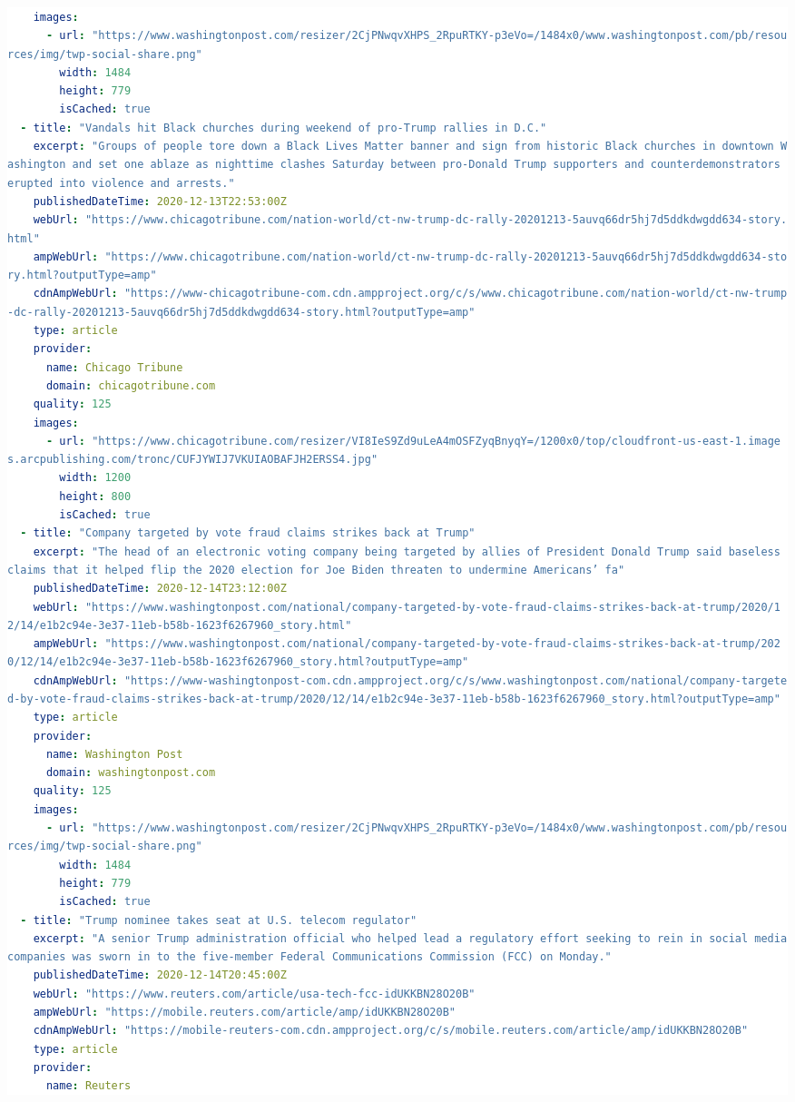 ```yaml
    images:
      - url: "https://www.washingtonpost.com/resizer/2CjPNwqvXHPS_2RpuRTKY-p3eVo=/1484x0/www.washingtonpost.com/pb/resources/img/twp-social-share.png"
        width: 1484
        height: 779
        isCached: true
  - title: "Vandals hit Black churches during weekend of pro-Trump rallies in D.C."
    excerpt: "Groups of people tore down a Black Lives Matter banner and sign from historic Black churches in downtown Washington and set one ablaze as nighttime clashes Saturday between pro-Donald Trump supporters and counterdemonstrators erupted into violence and arrests."
    publishedDateTime: 2020-12-13T22:53:00Z
    webUrl: "https://www.chicagotribune.com/nation-world/ct-nw-trump-dc-rally-20201213-5auvq66dr5hj7d5ddkdwgdd634-story.html"
    ampWebUrl: "https://www.chicagotribune.com/nation-world/ct-nw-trump-dc-rally-20201213-5auvq66dr5hj7d5ddkdwgdd634-story.html?outputType=amp"
    cdnAmpWebUrl: "https://www-chicagotribune-com.cdn.ampproject.org/c/s/www.chicagotribune.com/nation-world/ct-nw-trump-dc-rally-20201213-5auvq66dr5hj7d5ddkdwgdd634-story.html?outputType=amp"
    type: article
    provider:
      name: Chicago Tribune
      domain: chicagotribune.com
    quality: 125
    images:
      - url: "https://www.chicagotribune.com/resizer/VI8IeS9Zd9uLeA4mOSFZyqBnyqY=/1200x0/top/cloudfront-us-east-1.images.arcpublishing.com/tronc/CUFJYWIJ7VKUIAOBAFJH2ERSS4.jpg"
        width: 1200
        height: 800
        isCached: true
  - title: "Company targeted by vote fraud claims strikes back at Trump"
    excerpt: "The head of an electronic voting company being targeted by allies of President Donald Trump said baseless claims that it helped flip the 2020 election for Joe Biden threaten to undermine Americans’ fa"
    publishedDateTime: 2020-12-14T23:12:00Z
    webUrl: "https://www.washingtonpost.com/national/company-targeted-by-vote-fraud-claims-strikes-back-at-trump/2020/12/14/e1b2c94e-3e37-11eb-b58b-1623f6267960_story.html"
    ampWebUrl: "https://www.washingtonpost.com/national/company-targeted-by-vote-fraud-claims-strikes-back-at-trump/2020/12/14/e1b2c94e-3e37-11eb-b58b-1623f6267960_story.html?outputType=amp"
    cdnAmpWebUrl: "https://www-washingtonpost-com.cdn.ampproject.org/c/s/www.washingtonpost.com/national/company-targeted-by-vote-fraud-claims-strikes-back-at-trump/2020/12/14/e1b2c94e-3e37-11eb-b58b-1623f6267960_story.html?outputType=amp"
    type: article
    provider:
      name: Washington Post
      domain: washingtonpost.com
    quality: 125
    images:
      - url: "https://www.washingtonpost.com/resizer/2CjPNwqvXHPS_2RpuRTKY-p3eVo=/1484x0/www.washingtonpost.com/pb/resources/img/twp-social-share.png"
        width: 1484
        height: 779
        isCached: true
  - title: "Trump nominee takes seat at U.S. telecom regulator"
    excerpt: "A senior Trump administration official who helped lead a regulatory effort seeking to rein in social media companies was sworn in to the five-member Federal Communications Commission (FCC) on Monday."
    publishedDateTime: 2020-12-14T20:45:00Z
    webUrl: "https://www.reuters.com/article/usa-tech-fcc-idUKKBN28O20B"
    ampWebUrl: "https://mobile.reuters.com/article/amp/idUKKBN28O20B"
    cdnAmpWebUrl: "https://mobile-reuters-com.cdn.ampproject.org/c/s/mobile.reuters.com/article/amp/idUKKBN28O20B"
    type: article
    provider:
      name: Reuters
```